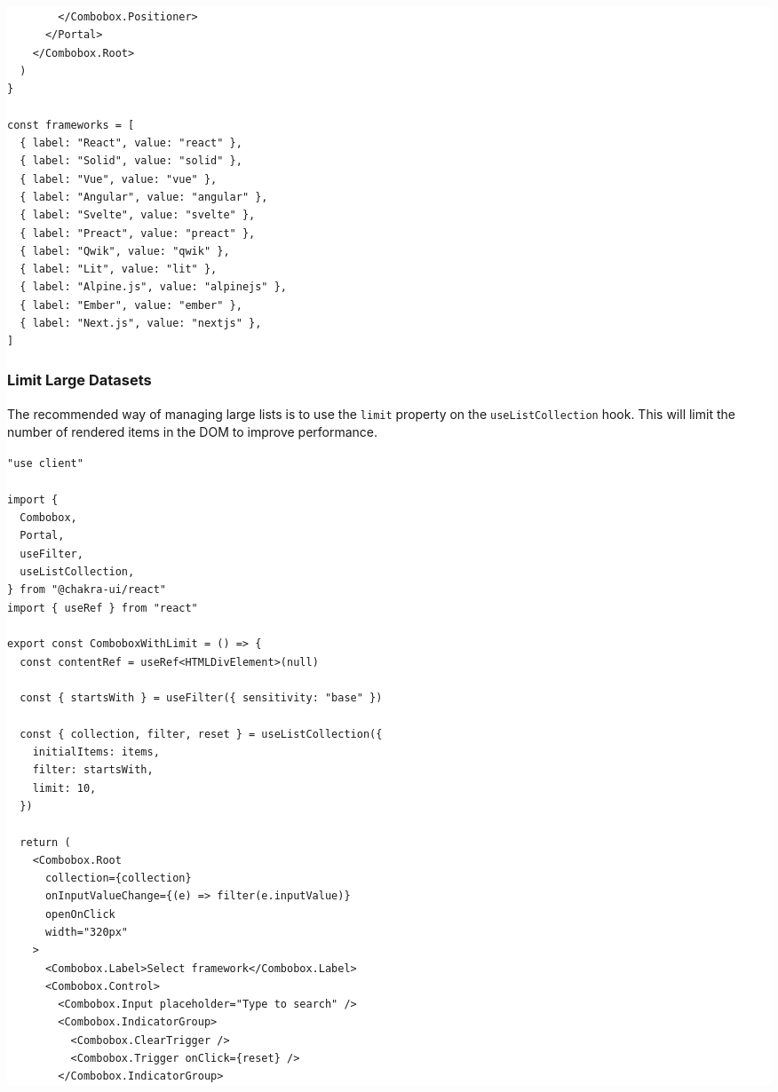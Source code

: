 ```tsx
        </Combobox.Positioner>
      </Portal>
    </Combobox.Root>
  )
}

const frameworks = [
  { label: "React", value: "react" },
  { label: "Solid", value: "solid" },
  { label: "Vue", value: "vue" },
  { label: "Angular", value: "angular" },
  { label: "Svelte", value: "svelte" },
  { label: "Preact", value: "preact" },
  { label: "Qwik", value: "qwik" },
  { label: "Lit", value: "lit" },
  { label: "Alpine.js", value: "alpinejs" },
  { label: "Ember", value: "ember" },
  { label: "Next.js", value: "nextjs" },
]

```

### Limit Large Datasets

The recommended way of managing large lists is to use the `limit` property on
the `useListCollection` hook. This will limit the number of rendered items in
the DOM to improve performance.

```tsx
"use client"

import {
  Combobox,
  Portal,
  useFilter,
  useListCollection,
} from "@chakra-ui/react"
import { useRef } from "react"

export const ComboboxWithLimit = () => {
  const contentRef = useRef<HTMLDivElement>(null)

  const { startsWith } = useFilter({ sensitivity: "base" })

  const { collection, filter, reset } = useListCollection({
    initialItems: items,
    filter: startsWith,
    limit: 10,
  })

  return (
    <Combobox.Root
      collection={collection}
      onInputValueChange={(e) => filter(e.inputValue)}
      openOnClick
      width="320px"
    >
      <Combobox.Label>Select framework</Combobox.Label>
      <Combobox.Control>
        <Combobox.Input placeholder="Type to search" />
        <Combobox.IndicatorGroup>
          <Combobox.ClearTrigger />
          <Combobox.Trigger onClick={reset} />
        </Combobox.IndicatorGroup>
```
